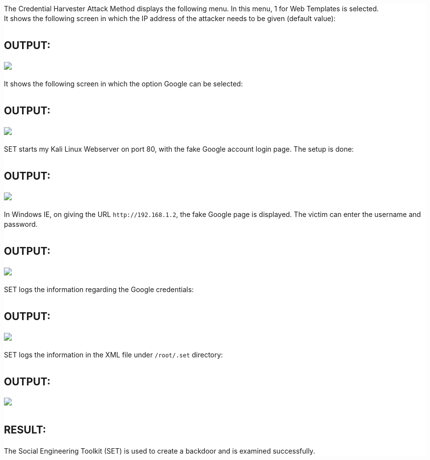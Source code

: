 The Credential Harvester Attack Method displays the following menu. In this menu, 1 for Web Templates is selected.  
It shows the following screen in which the IP address of the attacker needs to be given (default value):  
## OUTPUT:  
<img src="https://github.com/user-attachments/assets/e95c8b4b-7fcf-4f07-af23-03e38596c054" width=600>

It shows the following screen in which the option Google can be selected:  
## OUTPUT:  
<img src="https://github.com/user-attachments/assets/18a611da-b225-4b2f-b8ca-bd24d98de46d" width=600>

SET starts my Kali Linux Webserver on port 80, with the fake Google account login page. The setup is done:  
## OUTPUT:  
<img src="https://github.com/user-attachments/assets/c4577e78-b273-4955-a582-1c9302289934" width=600>

In Windows IE, on giving the URL `http://192.168.1.2`, the fake Google page is displayed. The victim can enter the username and password.  
## OUTPUT:  
<img src="https://github.com/user-attachments/assets/9c6ef595-8656-479e-95c4-1bd90710e750" width=600>

SET logs the information regarding the Google credentials:  
## OUTPUT:  
<img src="https://github.com/user-attachments/assets/aed6f0c2-6c9e-44a2-a35a-dcbe20bce335" width=600>

SET logs the information in the XML file under `/root/.set` directory:  
## OUTPUT:  
<img src="https://github.com/user-attachments/assets/19d58cdd-74d6-4467-ad0c-1b676701fc82" width=600>

## RESULT:
The Social Engineering Toolkit (SET) is used to create a backdoor and is examined successfully.
